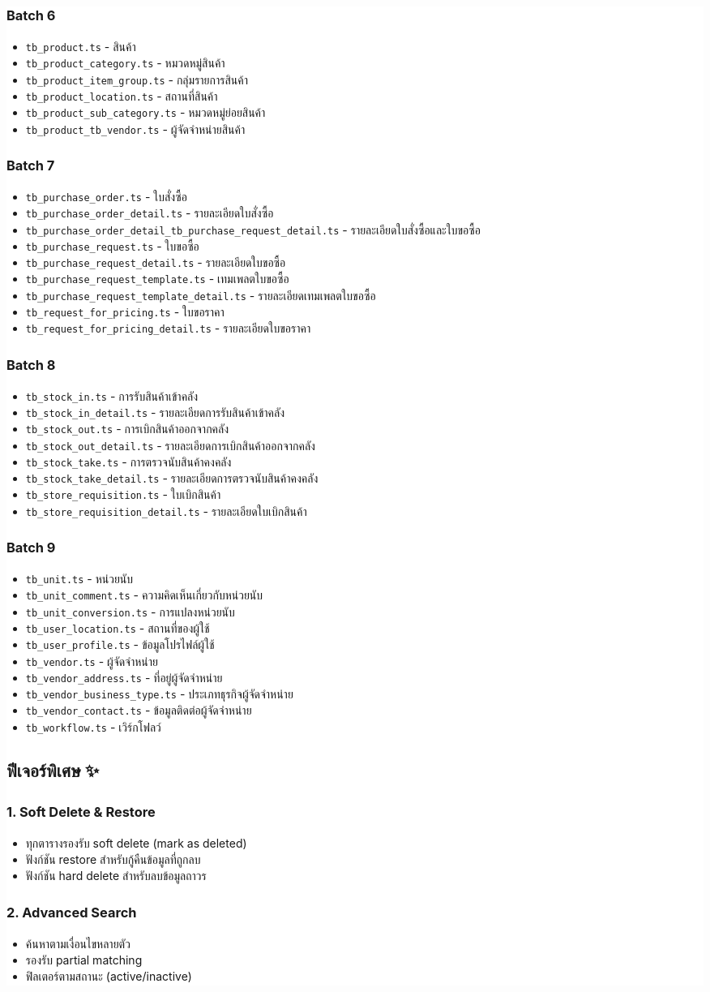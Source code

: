 ### Batch 6
- `tb_product.ts` - สินค้า
- `tb_product_category.ts` - หมวดหมู่สินค้า
- `tb_product_item_group.ts` - กลุ่มรายการสินค้า
- `tb_product_location.ts` - สถานที่สินค้า
- `tb_product_sub_category.ts` - หมวดหมู่ย่อยสินค้า
- `tb_product_tb_vendor.ts` - ผู้จัดจำหน่ายสินค้า

### Batch 7
- `tb_purchase_order.ts` - ใบสั่งซื้อ
- `tb_purchase_order_detail.ts` - รายละเอียดใบสั่งซื้อ
- `tb_purchase_order_detail_tb_purchase_request_detail.ts` - รายละเอียดใบสั่งซื้อและใบขอซื้อ
- `tb_purchase_request.ts` - ใบขอซื้อ
- `tb_purchase_request_detail.ts` - รายละเอียดใบขอซื้อ
- `tb_purchase_request_template.ts` - เทมเพลตใบขอซื้อ
- `tb_purchase_request_template_detail.ts` - รายละเอียดเทมเพลตใบขอซื้อ
- `tb_request_for_pricing.ts` - ใบขอราคา
- `tb_request_for_pricing_detail.ts` - รายละเอียดใบขอราคา

### Batch 8
- `tb_stock_in.ts` - การรับสินค้าเข้าคลัง
- `tb_stock_in_detail.ts` - รายละเอียดการรับสินค้าเข้าคลัง
- `tb_stock_out.ts` - การเบิกสินค้าออกจากคลัง
- `tb_stock_out_detail.ts` - รายละเอียดการเบิกสินค้าออกจากคลัง
- `tb_stock_take.ts` - การตรวจนับสินค้าคงคลัง
- `tb_stock_take_detail.ts` - รายละเอียดการตรวจนับสินค้าคงคลัง
- `tb_store_requisition.ts` - ใบเบิกสินค้า
- `tb_store_requisition_detail.ts` - รายละเอียดใบเบิกสินค้า

### Batch 9
- `tb_unit.ts` - หน่วยนับ
- `tb_unit_comment.ts` - ความคิดเห็นเกี่ยวกับหน่วยนับ
- `tb_unit_conversion.ts` - การแปลงหน่วยนับ
- `tb_user_location.ts` - สถานที่ของผู้ใช้
- `tb_user_profile.ts` - ข้อมูลโปรไฟล์ผู้ใช้
- `tb_vendor.ts` - ผู้จัดจำหน่าย
- `tb_vendor_address.ts` - ที่อยู่ผู้จัดจำหน่าย
- `tb_vendor_business_type.ts` - ประเภทธุรกิจผู้จัดจำหน่าย
- `tb_vendor_contact.ts` - ข้อมูลติดต่อผู้จัดจำหน่าย
- `tb_workflow.ts` - เวิร์กโฟลว์

## ฟีเจอร์พิเศษ ✨

### 1. Soft Delete & Restore
- ทุกตารางรองรับ soft delete (mark as deleted)
- ฟังก์ชัน restore สำหรับกู้คืนข้อมูลที่ถูกลบ
- ฟังก์ชัน hard delete สำหรับลบข้อมูลถาวร

### 2. Advanced Search
- ค้นหาตามเงื่อนไขหลายตัว
- รองรับ partial matching
- ฟิลเตอร์ตามสถานะ (active/inactive)
